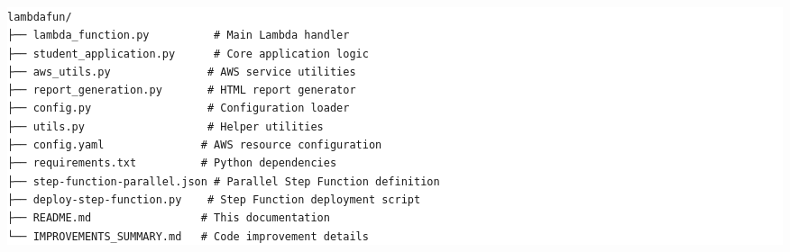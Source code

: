 ```
lambdafun/
├── lambda_function.py          # Main Lambda handler
├── student_application.py      # Core application logic
├── aws_utils.py               # AWS service utilities
├── report_generation.py       # HTML report generator
├── config.py                  # Configuration loader
├── utils.py                   # Helper utilities
├── config.yaml               # AWS resource configuration
├── requirements.txt          # Python dependencies
├── step-function-parallel.json # Parallel Step Function definition
├── deploy-step-function.py    # Step Function deployment script
├── README.md                 # This documentation
└── IMPROVEMENTS_SUMMARY.md   # Code improvement details
```
